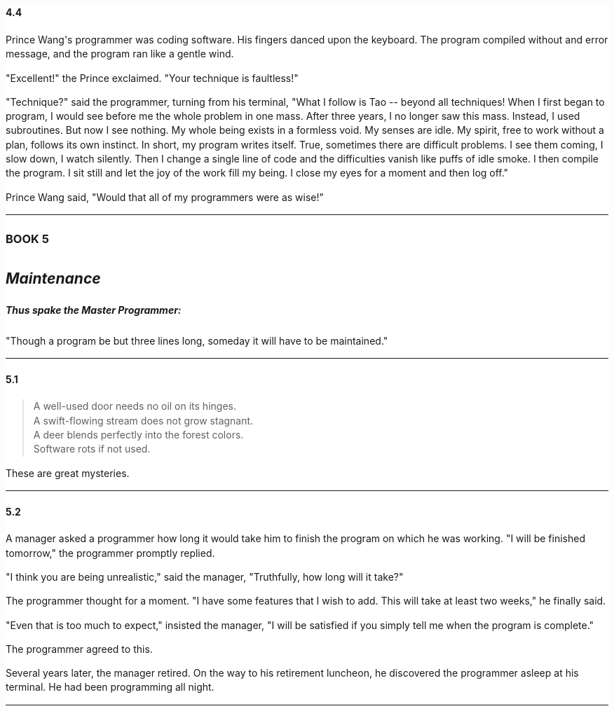 #### 4.4

Prince Wang's programmer was coding software. His fingers danced upon the keyboard. The program compiled without and error message, and the program ran like a gentle wind.

"Excellent!" the Prince exclaimed. "Your technique is faultless!"

"Technique?" said the programmer, turning from his terminal, "What I follow is Tao -- beyond all techniques! When I first began to program, I would see before me the whole problem in one mass. After three years, I no longer saw this mass. Instead, I used subroutines. But now I see nothing. My whole being exists in a formless void. My senses are idle. My spirit, free to work without a plan, follows its own instinct. In short, my program writes itself. True, sometimes there are difficult problems. I see them coming, I slow down, I watch silently. Then I change a single line of code and the difficulties vanish like puffs of idle smoke. I then compile the program. I sit still and let the joy of the work fill my being. I close my eyes for a moment and then log off."

Prince Wang said, "Would that all of my programmers were as wise!"

---

### BOOK 5

## _Maintenance_

##### Thus spake the Master Programmer:

"Though a program be but three lines long, someday it will have to be maintained."

---

#### 5.1

> A well-used door needs no oil on its hinges.  
> A swift-flowing stream does not grow stagnant.  
> A deer blends perfectly into the forest colors.  
> Software rots if not used.

These are great mysteries.

---

#### 5.2

A manager asked a programmer how long it would take him to finish the program on which he was working. "I will be finished tomorrow," the programmer promptly replied.

"I think you are being unrealistic," said the manager, "Truthfully, how long will it take?"

The programmer thought for a moment. "I have some features that I wish to add. This will take at least two weeks," he finally said.

"Even that is too much to expect," insisted the manager, "I will be satisfied if you simply tell me when the program is complete."

The programmer agreed to this.

Several years later, the manager retired. On the way to his retirement luncheon, he discovered the programmer asleep at his terminal. He had been programming all night.

---